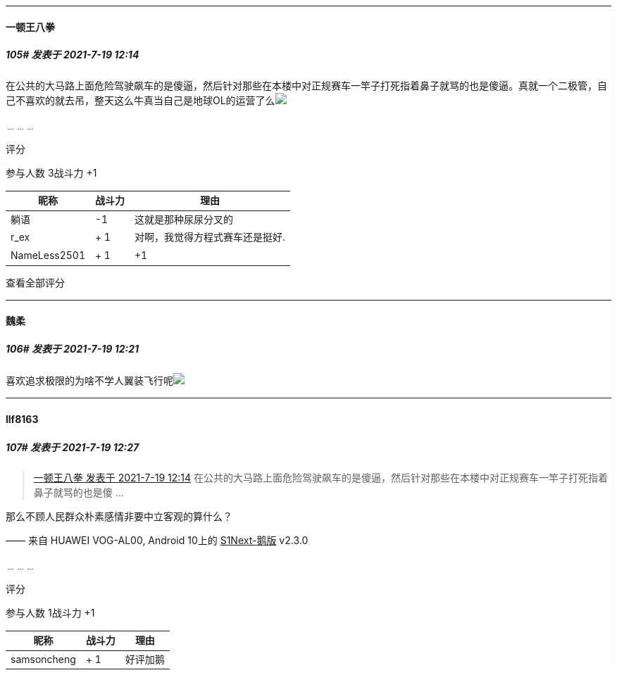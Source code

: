 
*****

####  一顿王八拳  
##### 105#       发表于 2021-7-19 12:14


在公共的大马路上面危险驾驶飙车的是傻逼，然后针对那些在本楼中对正规赛车一竿子打死指着鼻子就骂的也是傻逼。真就一个二极管，自己不喜欢的就去吊，整天这么牛真当自己是地球OL的运营了么<img src="https://static.saraba1st.com/image/smiley/face2017/067.png" referrerpolicy="no-referrer">


﹍﹍﹍

评分


 参与人数 3战斗力 +1

|昵称|战斗力|理由|
|----|---|---|
| 躺语|-1|这就是那种尿尿分叉的|
| r_ex| + 1|对啊，我觉得方程式赛车还是挺好.|
| NameLess2501| + 1|+1|


查看全部评分


*****

####  魏柔  
##### 106#       发表于 2021-7-19 12:21


喜欢追求极限的为啥不学人翼装飞行呢<img src="https://static.saraba1st.com/image/smiley/face2017/037.png" referrerpolicy="no-referrer">


*****

####  llf8163  
##### 107#       发表于 2021-7-19 12:27


<blockquote><a href="httphttps://bbs.saraba1st.com/2b/forum.php?mod=redirect&amp;goto=findpost&amp;pid=52017946&amp;ptid=2016257" target="_blank">一顿王八拳 发表于 2021-7-19 12:14</a>
在公共的大马路上面危险驾驶飙车的是傻逼，然后针对那些在本楼中对正规赛车一竿子打死指着鼻子就骂的也是傻 ...</blockquote>
那么不顾人民群众朴素感情非要中立客观的算什么？

—— 来自 HUAWEI VOG-AL00, Android 10上的 [S1Next-鹅版](https://github.com/ykrank/S1-Next/releases) v2.3.0


﹍﹍﹍

评分


 参与人数 1战斗力 +1

|昵称|战斗力|理由|
|----|---|---|
| samsoncheng| + 1|好评加鹅|
